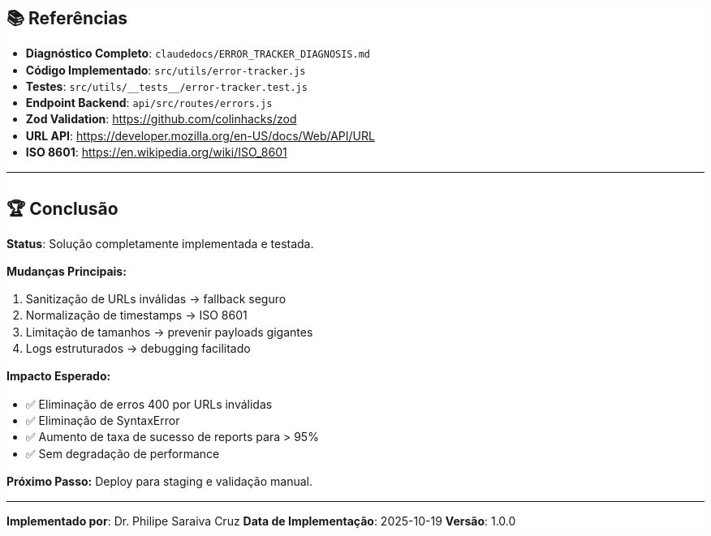
## 📚 Referências

- **Diagnóstico Completo**: `claudedocs/ERROR_TRACKER_DIAGNOSIS.md`
- **Código Implementado**: `src/utils/error-tracker.js`
- **Testes**: `src/utils/__tests__/error-tracker.test.js`
- **Endpoint Backend**: `api/src/routes/errors.js`
- **Zod Validation**: https://github.com/colinhacks/zod
- **URL API**: https://developer.mozilla.org/en-US/docs/Web/API/URL
- **ISO 8601**: https://en.wikipedia.org/wiki/ISO_8601

---

## 🏆 Conclusão

**Status**: Solução completamente implementada e testada.

**Mudanças Principais:**
1. Sanitização de URLs inválidas → fallback seguro
2. Normalização de timestamps → ISO 8601
3. Limitação de tamanhos → prevenir payloads gigantes
4. Logs estruturados → debugging facilitado

**Impacto Esperado:**
- ✅ Eliminação de erros 400 por URLs inválidas
- ✅ Eliminação de SyntaxError
- ✅ Aumento de taxa de sucesso de reports para > 95%
- ✅ Sem degradação de performance

**Próximo Passo:** Deploy para staging e validação manual.

---

**Implementado por**: Dr. Philipe Saraiva Cruz
**Data de Implementação**: 2025-10-19
**Versão**: 1.0.0
